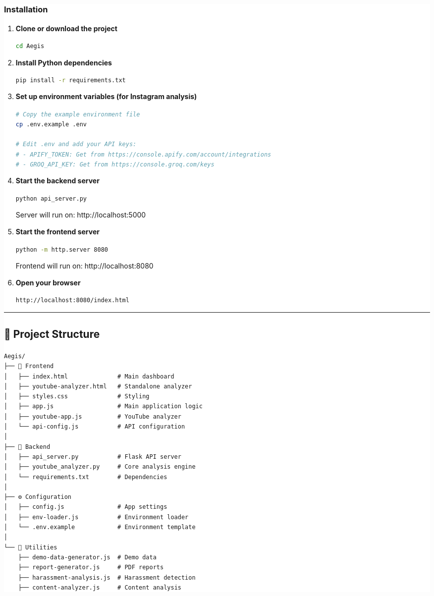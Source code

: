 ### Installation

1. **Clone or download the project**
   ```bash
   cd Aegis
   ```

2. **Install Python dependencies**
   ```bash
   pip install -r requirements.txt
   ```

3. **Set up environment variables (for Instagram analysis)**
   ```bash
   # Copy the example environment file
   cp .env.example .env
   
   # Edit .env and add your API keys:
   # - APIFY_TOKEN: Get from https://console.apify.com/account/integrations
   # - GROQ_API_KEY: Get from https://console.groq.com/keys
   ```

4. **Start the backend server**
   ```bash
   python api_server.py
   ```
   Server will run on: http://localhost:5000

5. **Start the frontend server**
   ```bash
   python -m http.server 8080
   ```
   Frontend will run on: http://localhost:8080

6. **Open your browser**
   ```
   http://localhost:8080/index.html
   ```

---

## 📁 Project Structure

```
Aegis/
├── 🎨 Frontend
│   ├── index.html              # Main dashboard
│   ├── youtube-analyzer.html   # Standalone analyzer
│   ├── styles.css              # Styling
│   ├── app.js                  # Main application logic
│   ├── youtube-app.js          # YouTube analyzer
│   └── api-config.js           # API configuration
│
├── 🐍 Backend
│   ├── api_server.py           # Flask API server
│   ├── youtube_analyzer.py     # Core analysis engine
│   └── requirements.txt        # Dependencies
│
├── ⚙️ Configuration
│   ├── config.js               # App settings
│   ├── env-loader.js           # Environment loader
│   └── .env.example            # Environment template
│
└── 🔧 Utilities
    ├── demo-data-generator.js  # Demo data
    ├── report-generator.js     # PDF reports
    ├── harassment-analysis.js  # Harassment detection
    ├── content-analyzer.js     # Content analysis
```